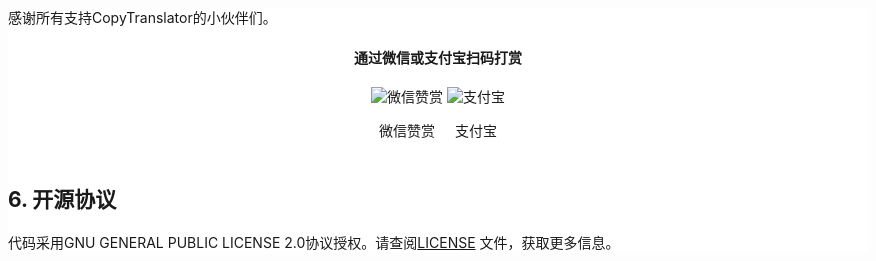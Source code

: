 感谢所有支持CopyTranslator的小伙伴们。

<h4 style="text-align:center;">通过微信或支付宝扫码打赏</h4>
<div style="text-align:center;">
<div style="display:inline-block;">
   <img width="300" src="images/wechat.jpg" alt="微信赞赏">
   <p style="text-align:center;">微信赞赏</p>
</div>

   <div style="display:inline-block;">
   <img width="300" src="images/alipay.jpg" alt="支付宝"> 
   <p style="text-align:center;">支付宝</p>
</div>
</div>


## 6. 开源协议

代码采用GNU GENERAL PUBLIC LICENSE 2.0协议授权。请查阅[LICENSE](./LICENSE) 文件，获取更多信息。





